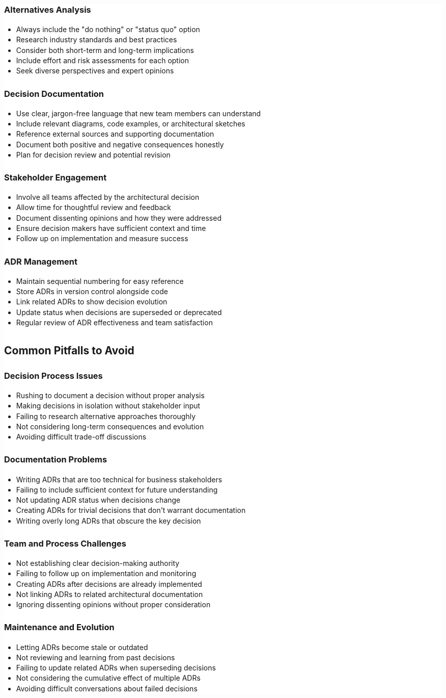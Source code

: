 ### Alternatives Analysis
- Always include the "do nothing" or "status quo" option
- Research industry standards and best practices
- Consider both short-term and long-term implications
- Include effort and risk assessments for each option
- Seek diverse perspectives and expert opinions

### Decision Documentation
- Use clear, jargon-free language that new team members can understand
- Include relevant diagrams, code examples, or architectural sketches
- Reference external sources and supporting documentation
- Document both positive and negative consequences honestly
- Plan for decision review and potential revision

### Stakeholder Engagement
- Involve all teams affected by the architectural decision
- Allow time for thoughtful review and feedback
- Document dissenting opinions and how they were addressed
- Ensure decision makers have sufficient context and time
- Follow up on implementation and measure success

### ADR Management
- Maintain sequential numbering for easy reference
- Store ADRs in version control alongside code
- Link related ADRs to show decision evolution
- Update status when decisions are superseded or deprecated
- Regular review of ADR effectiveness and team satisfaction

## Common Pitfalls to Avoid

### Decision Process Issues
- Rushing to document a decision without proper analysis
- Making decisions in isolation without stakeholder input
- Failing to research alternative approaches thoroughly
- Not considering long-term consequences and evolution
- Avoiding difficult trade-off discussions

### Documentation Problems
- Writing ADRs that are too technical for business stakeholders
- Failing to include sufficient context for future understanding
- Not updating ADR status when decisions change
- Creating ADRs for trivial decisions that don't warrant documentation
- Writing overly long ADRs that obscure the key decision

### Team and Process Challenges
- Not establishing clear decision-making authority
- Failing to follow up on implementation and monitoring
- Creating ADRs after decisions are already implemented
- Not linking ADRs to related architectural documentation
- Ignoring dissenting opinions without proper consideration

### Maintenance and Evolution
- Letting ADRs become stale or outdated
- Not reviewing and learning from past decisions
- Failing to update related ADRs when superseding decisions
- Not considering the cumulative effect of multiple ADRs
- Avoiding difficult conversations about failed decisions 